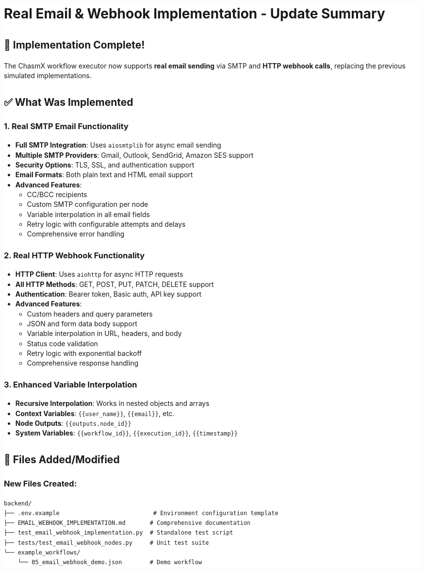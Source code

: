 # Real Email & Webhook Implementation - Update Summary

## 🎉 Implementation Complete!

The ChasmX workflow executor now supports **real email sending** via SMTP and **HTTP webhook calls**, replacing the previous simulated implementations.

## ✅ What Was Implemented

### 1. Real SMTP Email Functionality
- **Full SMTP Integration**: Uses `aiosmtplib` for async email sending
- **Multiple SMTP Providers**: Gmail, Outlook, SendGrid, Amazon SES support
- **Security Options**: TLS, SSL, and authentication support
- **Email Formats**: Both plain text and HTML email support
- **Advanced Features**:
  - CC/BCC recipients
  - Custom SMTP configuration per node
  - Variable interpolation in all email fields
  - Retry logic with configurable attempts and delays
  - Comprehensive error handling

### 2. Real HTTP Webhook Functionality  
- **HTTP Client**: Uses `aiohttp` for async HTTP requests
- **All HTTP Methods**: GET, POST, PUT, PATCH, DELETE support
- **Authentication**: Bearer token, Basic auth, API key support
- **Advanced Features**:
  - Custom headers and query parameters
  - JSON and form data body support
  - Variable interpolation in URL, headers, and body
  - Status code validation
  - Retry logic with exponential backoff
  - Comprehensive response handling

### 3. Enhanced Variable Interpolation
- **Recursive Interpolation**: Works in nested objects and arrays
- **Context Variables**: `{{user_name}}`, `{{email}}`, etc.
- **Node Outputs**: `{{outputs.node_id}}`
- **System Variables**: `{{workflow_id}}`, `{{execution_id}}`, `{{timestamp}}`

## 📁 Files Added/Modified

### New Files Created:
```
backend/
├── .env.example                           # Environment configuration template
├── EMAIL_WEBHOOK_IMPLEMENTATION.md       # Comprehensive documentation
├── test_email_webhook_implementation.py  # Standalone test script
├── tests/test_email_webhook_nodes.py     # Unit test suite
└── example_workflows/
    └── 05_email_webhook_demo.json        # Demo workflow
```

